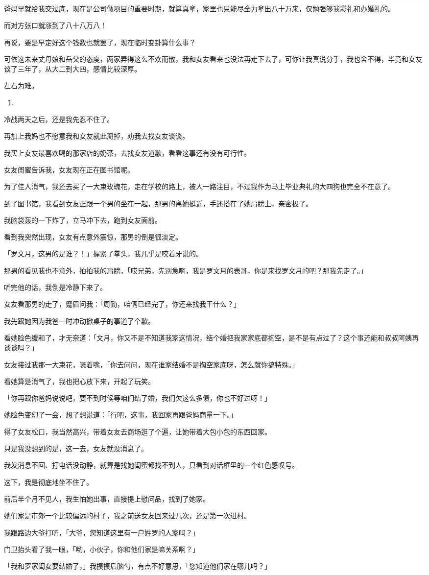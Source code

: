 爸妈早就给我交过底，现在是公司做项目的重要时期，就算真拿，家里也只能尽全力拿出八十万来，仅勉强够我彩礼和办婚礼的。

而对方张口就涨到了八十八万八！

再说，要是早定好这个钱数也就罢了，现在临时变卦算什么事？

可依这未来丈母娘和岳父的态度，两家弄得这么不欢而散，我和女友看来也没法再走下去了，可你让我真说分手，我也舍不得，毕竟和女友谈了三年了，从大二到大四，感情比较深厚。

左右为难。

1.

冷战两天之后，还是我先忍不住了。

再加上我妈也不愿意我和女友就此掰掉，劝我去找女友谈谈。

我买上女友最喜欢喝的那家店的奶茶，去找女友道歉，看看这事还有没有可行性。

女友闺蜜告诉我，女友现在正在图书馆呢。

为了佳人消气，我还去买了一大束玫瑰花，走在学校的路上，被人一路注目，不过我作为马上毕业典礼的大四狗也完全不在意了。

到了图书馆，我看到女友正跟一个男的坐在一起，那男的离她挺近，手还搭在了她肩膀上，亲密极了。

我脑袋轰的一下炸了，立马冲下去，跑到女友面前。

看到我突然出现，女友有点意外震惊，那男的倒是很淡定。

「罗文月，这男的是谁？！」握紧了拳头，我几乎是咬着牙说的。

那男的看见我也不意外，拍拍我的肩膀，「哎兄弟，先别急啊，我是罗文月的表哥，你是来找罗文月的吧？那我先走了。」

听完他的话，我倒是冷静下来了。

女友看那男的走了，蹙眉问我：「周勤，咱俩已经完了，你还来找我干什么？」

我先跟她因为我爸一时冲动掀桌子的事道了个歉。

看她脸色缓和了，才无奈道：「文月，你又不是不知道我家这情况，结个婚把我家家底都掏空，是不是有点过了？这个事还能和叔叔阿姨再谈谈吗？」

女友接过我那一大束花，噘着嘴，「你去问问，现在谁家结婚不是掏空家底呀，怎么就你搞特殊。」

看她算是消气了，我也把心放下来，开起了玩笑。

「你再跟你爸妈说说吧，要不到时候等咱们结了婚，我们欠这么多债，你也不好过呀！」

她脸色变幻了一会，想了想说道：「行吧，这事，我回家再跟爸妈商量一下。」

得了女友松口，我当然高兴，带着女友去商场逛了个遍，让她带着大包小包的东西回家。

只是我没想到的是，这一去，女友就没消息了。

我发消息不回、打电话没动静，就算是找她闺蜜都找不到人，只看到对话框里的一个红色感叹号。

这下，我是彻底地坐不住了。

前后半个月不见人，我生怕她出事，直接提上慰问品，找到了她家。

她们家是市郊一个比较偏远的村子，我之前送女友回来过几次，还是第一次进村。

我跟路边大爷打听，「大爷，您知道这里有一户姓罗的人家吗？」

门卫抬头看了我一眼，「哟，小伙子，你和他们家是嘛关系啊？」

「我和罗家闺女要结婚了，」我摸摸后脑勺，有点不好意思，「您知道他们家在哪儿吗？」
